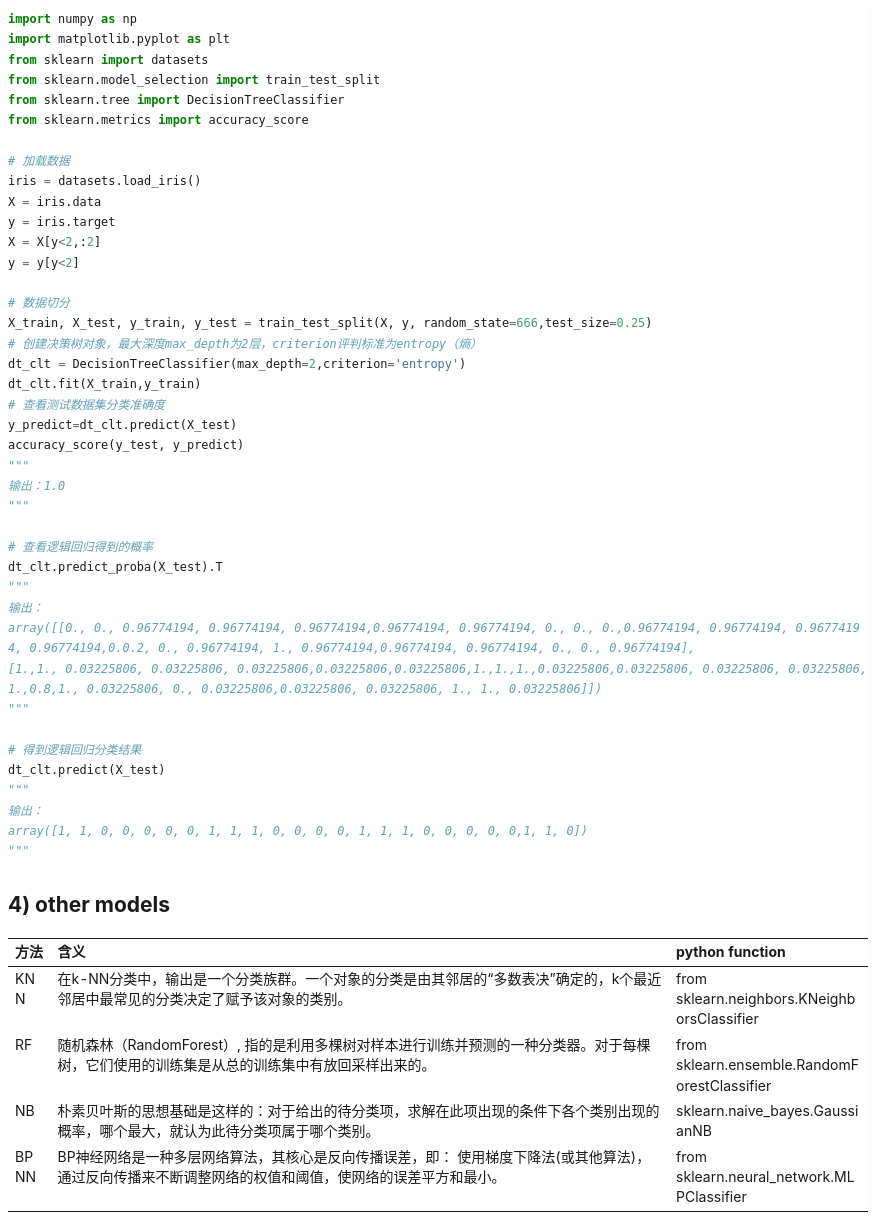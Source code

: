 ```python
import numpy as np
import matplotlib.pyplot as plt
from sklearn import datasets
from sklearn.model_selection import train_test_split
from sklearn.tree import DecisionTreeClassifier
from sklearn.metrics import accuracy_score

# 加载数据
iris = datasets.load_iris()
X = iris.data
y = iris.target
X = X[y<2,:2]
y = y[y<2]

# 数据切分
X_train, X_test, y_train, y_test = train_test_split(X, y, random_state=666,test_size=0.25)
# 创建决策树对象，最大深度max_depth为2层，criterion评判标准为entropy（熵）
dt_clt = DecisionTreeClassifier(max_depth=2,criterion='entropy')
dt_clt.fit(X_train,y_train)
# 查看测试数据集分类准确度
y_predict=dt_clt.predict(X_test)
accuracy_score(y_test, y_predict)
"""
输出：1.0
"""

# 查看逻辑回归得到的概率
dt_clt.predict_proba(X_test).T
"""
输出：
array([[0., 0., 0.96774194, 0.96774194, 0.96774194,0.96774194, 0.96774194, 0., 0., 0.,0.96774194, 0.96774194, 0.96774194, 0.96774194,0.0.2, 0., 0.96774194, 1., 0.96774194,0.96774194, 0.96774194, 0., 0., 0.96774194],
[1.,1., 0.03225806, 0.03225806, 0.03225806,0.03225806,0.03225806,1.,1.,1.,0.03225806,0.03225806, 0.03225806, 0.03225806, 1.,0.8,1., 0.03225806, 0., 0.03225806,0.03225806, 0.03225806, 1., 1., 0.03225806]])
"""

# 得到逻辑回归分类结果
dt_clt.predict(X_test)
"""
输出：
array([1, 1, 0, 0, 0, 0, 0, 1, 1, 1, 0, 0, 0, 0, 1, 1, 1, 0, 0, 0, 0, 0,1, 1, 0])
"""
```

## 4\) other models

| 方法| 含义 | python function |
| :--- | :--- | :--- |
| KNN | 在k-NN分类中，输出是一个分类族群。一个对象的分类是由其邻居的“多数表决”确定的，k个最近邻居中最常见的分类决定了赋予该对象的类别。 | from sklearn.neighbors.KNeighborsClassifier   |
| RF  |随机森林（RandomForest）, 指的是利用多棵树对样本进行训练并预测的一种分类器。对于每棵树，它们使用的训练集是从总的训练集中有放回采样出来的。|from sklearn.ensemble.RandomForestClassifier |
| NB |朴素贝叶斯的思想基础是这样的：对于给出的待分类项，求解在此项出现的条件下各个类别出现的概率，哪个最大，就认为此待分类项属于哪个类别。| sklearn.naive_bayes.GaussianNB |
| BPNN |BP神经网络是一种多层网络算法，其核心是反向传播误差，即： 使用梯度下降法(或其他算法)，通过反向传播来不断调整网络的权值和阈值，使网络的误差平方和最小。|from sklearn.neural_network.MLPClassifier |
